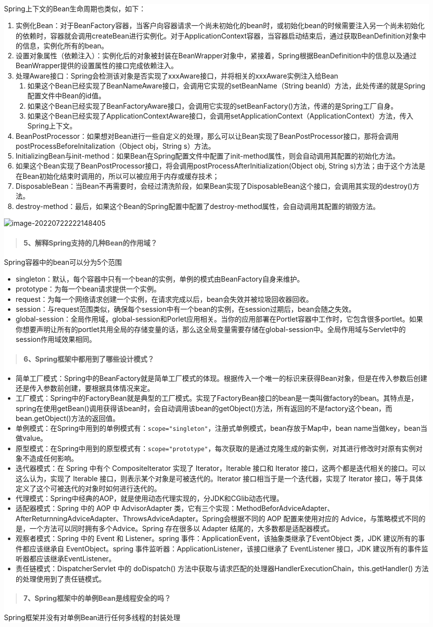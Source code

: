 Spring上下文的Bean生命周期也类似，如下：

1. 实例化Bean：对于BeanFactory容器，当客户向容器请求一个尚未初始化的bean时，或初始化bean的时候需要注入另一个尚未初始化的依赖时，容器就会调用createBean进行实例化。对于ApplicationContext容器，当容器启动结束后，通过获取BeanDefinition对象中的信息，实例化所有的bean。
2. 设置对象属性（依赖注入）：实例化后的对象被封装在BeanWrapper对象中，紧接着，Spring根据BeanDefinition中的信息以及通过BeanWrapper提供的设置属性的接口完成依赖注入。
3. 处理Aware接口：Spring会检测该对象是否实现了xxxAware接口，并将相关的xxxAware实例注入给Bean
   1. 如果这个Bean已经实现了BeanNameAware接口，会调用它实现的setBeanName（String beanld）方法，此处传递的就是Spring配置文件中Bean的id值。
   2. 如果这个Bean已经实现了BeanFactoryAware接口，会调用它实现的setBeanFactory()方法，传递的是Spring工厂自身。
   3. 如果这个Bean已经实现了ApplicationContextAware接口，会调用setApplicationContext（ApplicationContext）方法，传入Spring上下文。
4. BeanPostProcessor：如果想对Bean进行一些自定义的处理，那么可以让Bean实现了BeanPostProcessor接口，那将会调用postProcessBeforeInitalization（Object obj，String s）方法。
5. InitializingBean与init-method：如果Bean在Spring配置文件中配置了init-method属性，则会自动调用其配置的初始化方法。
6. 如果这个Bean实现了BeanPostProcessor接口，将会调用postProcessAfterInitialization(Object obj, String s)方法；由于这个方法是在Bean初始化结束时调用的，所以可以被应用于内存或缓存技术；
7. DisposableBean：当Bean不再需要时，会经过清洗阶段，如果Bean实现了DisposableBean这个接口，会调用其实现的destroy()方法。
8. destroy-method：最后，如果这个Bean的Spring配置中配置了destroy-method属性，会自动调用其配置的销毁方法。

![image-20220722222148405](https://knowledgeimagebed.oss-cn-hangzhou.aliyuncs.com/img/202207222221768.png)

> #### 5、解释Spring支持的几种Bean的作用域？

Spring容器中的bean可以分为5个范围

- singleton：默认，每个容器中只有一个bean的实例，单例的模式由BeanFactory自身来维护。
- prototype：为每一个bean请求提供一个实例。
- request：为每一个网络请求创建一个实例，在请求完成以后，bean会失效并被垃圾回收器回收。
- session：与request范围类似，确保每个session中有一个bean的实例，在session过期后，bean会随之失效。
- global-session：全局作用域，global-session和Porlet应用相关。当你的应用部署在Portlet容器中工作时，它包含很多portlet。如果你想要声明让所有的portlet共用全局的存储变量的话，那么这全局变量需要存储在global-session中。全局作用域与Servlet中的session作用域效果相同。

> #### 6、Spring框架中都用到了哪些设计模式？

- 简单工厂模式：Spring中的BeanFactory就是简单工厂模式的体现。根据传入一个唯一的标识来获得Bean对象，但是在传入参数后创建还是传入参数前创建，要根据具体情况来定。
- 工厂模式：Spring中的FactoryBean就是典型的工厂模式。实现了FactoryBean接口的bean是一类叫做factory的bean。其特点是，spring在使用getBean()调用获得该bean时，会自动调用该bean的getObject()方法，所有返回的不是factory这个bean，而bean.getObject()方法的返回值。
- 单例模式：在Spring中用到的单例模式有：`scope="singleton"`，注册式单例模式，bean存放于Map中，bean name当做key，bean当做value。
- 原型模式：在Spring中用到的原型模式有：`scope="prototype"`，每次获取的是通过克隆生成的新实例，对其进行修改时对原有实例对象不造成任何影响。
- 迭代器模式：在 Spring 中有个 CompositeIterator 实现了 Iterator，Iterable 接口和 Iterator 接口，这两个都是迭代相关的接口。可以这么认为，实现了 Iterable 接口，则表示某个对象是可被迭代的。Iterator 接口相当于是一个迭代器，实现了 Iterator 接口，等于具体定义了这个可被迭代的对象时如何进行迭代的。
- 代理模式：Spring中经典的AOP，就是使用动态代理实现的，分JDK和CGlib动态代理。
- 适配器模式：Spring 中的 AOP 中 AdvisorAdapter 类，它有三个实现：MethodBeforAdviceAdapter、AfterReturnningAdviceAdapter、ThrowsAdviceAdapter。Spring会根据不同的 AOP 配置来使用对应的 Advice，与策略模式不同的是，一个方法可以同时拥有多个Advice。Spring 存在很多以 Adapter 结尾的，大多数都是适配器模式。
- 观察者模式：Spring 中的 Event 和 Listener。spring 事件：ApplicationEvent，该抽象类继承了EventObject 类，JDK 建议所有的事件都应该继承自 EventObject。spring 事件监听器：ApplicationListener，该接口继承了 EventListener 接口，JDK 建议所有的事件监听器都应该继承EventListener。
- 责任链模式：DispatcherServlet 中的 doDispatch() 方法中获取与请求匹配的处理器HandlerExecutionChain，this.getHandler() 方法的处理使用到了责任链模式。

> #### 7、Spring框架中的单例Bean是线程安全的吗？

Spring框架并没有对单例Bean进行任何多线程的封装处理
